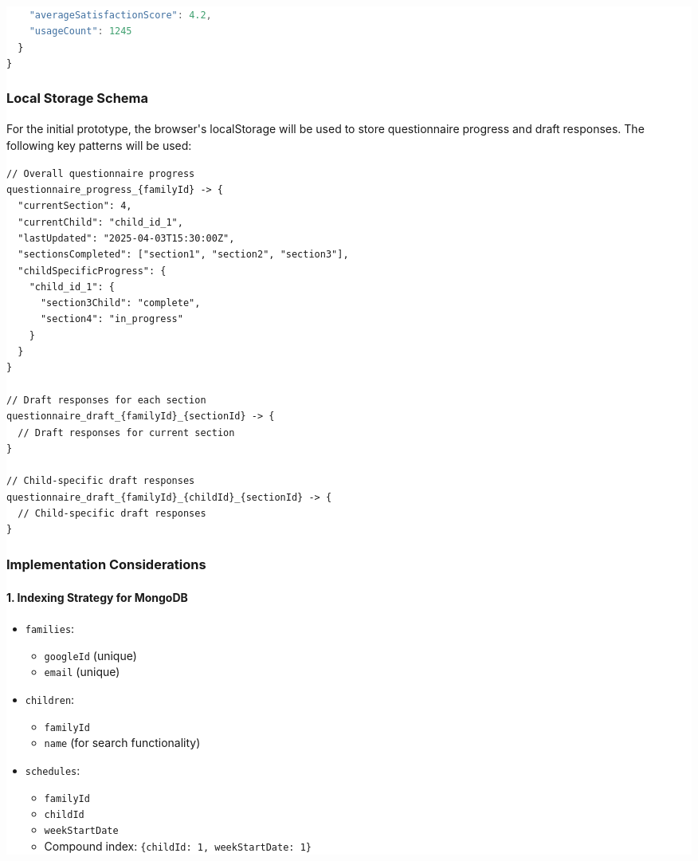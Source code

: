 ```javascript
    "averageSatisfactionScore": 4.2,
    "usageCount": 1245
  }
}
```

### Local Storage Schema

For the initial prototype, the browser's localStorage will be used to store questionnaire progress and draft responses. The following key patterns will be used:

```
// Overall questionnaire progress
questionnaire_progress_{familyId} -> {
  "currentSection": 4,
  "currentChild": "child_id_1",
  "lastUpdated": "2025-04-03T15:30:00Z",
  "sectionsCompleted": ["section1", "section2", "section3"],
  "childSpecificProgress": {
    "child_id_1": {
      "section3Child": "complete",
      "section4": "in_progress"
    }
  }
}

// Draft responses for each section
questionnaire_draft_{familyId}_{sectionId} -> {
  // Draft responses for current section
}

// Child-specific draft responses
questionnaire_draft_{familyId}_{childId}_{sectionId} -> {
  // Child-specific draft responses
}
```

### Implementation Considerations

#### 1. Indexing Strategy for MongoDB

- `families`:
  - `googleId` (unique)
  - `email` (unique)

- `children`:
  - `familyId`
  - `name` (for search functionality)

- `schedules`:
  - `familyId`
  - `childId`
  - `weekStartDate`
  - Compound index: `{childId: 1, weekStartDate: 1}`
